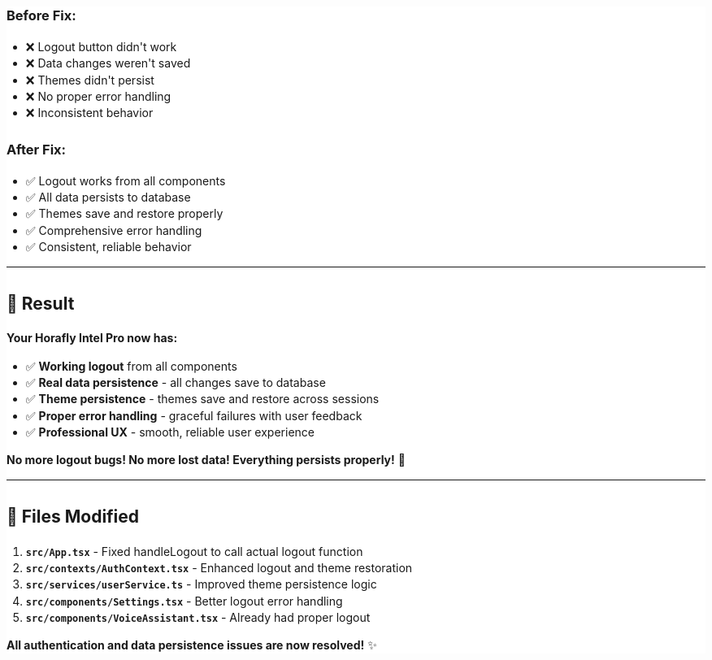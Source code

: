 ### **Before Fix:**
- ❌ Logout button didn't work
- ❌ Data changes weren't saved
- ❌ Themes didn't persist
- ❌ No proper error handling
- ❌ Inconsistent behavior

### **After Fix:**
- ✅ Logout works from all components
- ✅ All data persists to database
- ✅ Themes save and restore properly
- ✅ Comprehensive error handling
- ✅ Consistent, reliable behavior

---

## 🎉 **Result**

**Your Horafly Intel Pro now has:**
- ✅ **Working logout** from all components
- ✅ **Real data persistence** - all changes save to database
- ✅ **Theme persistence** - themes save and restore across sessions
- ✅ **Proper error handling** - graceful failures with user feedback
- ✅ **Professional UX** - smooth, reliable user experience

**No more logout bugs! No more lost data! Everything persists properly!** 🚀

---

## 🔧 **Files Modified**

1. **`src/App.tsx`** - Fixed handleLogout to call actual logout function
2. **`src/contexts/AuthContext.tsx`** - Enhanced logout and theme restoration
3. **`src/services/userService.ts`** - Improved theme persistence logic
4. **`src/components/Settings.tsx`** - Better logout error handling
5. **`src/components/VoiceAssistant.tsx`** - Already had proper logout

**All authentication and data persistence issues are now resolved!** ✨ 